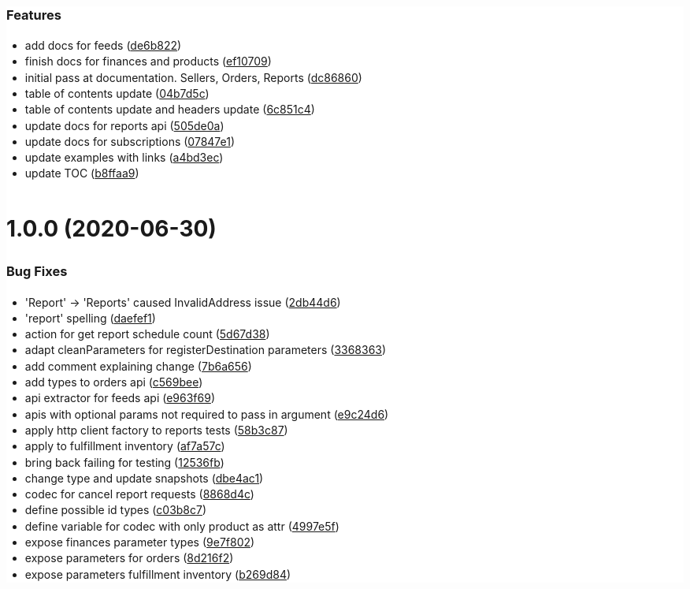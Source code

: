 
### Features

* add docs for feeds ([de6b822](https://github.com/ScaleLeap/amazon-mws-api-sdk/commit/de6b822322400c90181f10017f0f5cb7c23c1e85))
* finish docs for finances and products ([ef10709](https://github.com/ScaleLeap/amazon-mws-api-sdk/commit/ef10709a8ba26567b5bc86be0e35c8d4c3f0c75c))
* initial pass at documentation. Sellers, Orders, Reports ([dc86860](https://github.com/ScaleLeap/amazon-mws-api-sdk/commit/dc86860cc66b3a4743fdce07674e085fa3e73c81))
* table of contents update ([04b7d5c](https://github.com/ScaleLeap/amazon-mws-api-sdk/commit/04b7d5c7c20c8ce670c4e6f8d103df3761a45aea))
* table of contents update and headers update ([6c851c4](https://github.com/ScaleLeap/amazon-mws-api-sdk/commit/6c851c49a16d74e29e45f73cedfc5fb1972ef022))
* update docs for reports api ([505de0a](https://github.com/ScaleLeap/amazon-mws-api-sdk/commit/505de0a43e87c291e5129e5f10c620806b471337))
* update docs for subscriptions ([07847e1](https://github.com/ScaleLeap/amazon-mws-api-sdk/commit/07847e1f1196ab0655a7c994decaef6f22acdece))
* update examples with links ([a4bd3ec](https://github.com/ScaleLeap/amazon-mws-api-sdk/commit/a4bd3ec32dd3817a782479ee89504af929572ca9))
* update TOC ([b8ffaa9](https://github.com/ScaleLeap/amazon-mws-api-sdk/commit/b8ffaa912395ede17487e8eff693b0e6620bf07f))

# 1.0.0 (2020-06-30)


### Bug Fixes

* 'Report' -> 'Reports' caused InvalidAddress issue ([2db44d6](https://github.com/ScaleLeap/amazon-mws-api-sdk/commit/2db44d601becb01aa0328b2a1186fe705ba67eab))
* 'report' spelling ([daefef1](https://github.com/ScaleLeap/amazon-mws-api-sdk/commit/daefef1da16304b0a9c3fe88cc572a86264aa480))
* action for get report schedule count ([5d67d38](https://github.com/ScaleLeap/amazon-mws-api-sdk/commit/5d67d38d4377ec7574781f5d03bdd9ff79554b50))
* adapt cleanParameters for registerDestination parameters ([3368363](https://github.com/ScaleLeap/amazon-mws-api-sdk/commit/3368363bbc0921168218fe5e114e24e46a9a77bf))
* add comment explaining change ([7b6a656](https://github.com/ScaleLeap/amazon-mws-api-sdk/commit/7b6a6563360ac044c9fa43f47cea124bd43561d5))
* add types to orders api ([c569bee](https://github.com/ScaleLeap/amazon-mws-api-sdk/commit/c569bee58660d0da51b37032e52a3f2e5e412b37))
* api extractor for feeds api ([e963f69](https://github.com/ScaleLeap/amazon-mws-api-sdk/commit/e963f69f1b9567c6bb7f8f3aafd06e9108e74251))
* apis with optional params not required to pass in argument ([e9c24d6](https://github.com/ScaleLeap/amazon-mws-api-sdk/commit/e9c24d608f4defd1ba985d4838e4241d14050f67))
* apply http client factory to reports tests ([58b3c87](https://github.com/ScaleLeap/amazon-mws-api-sdk/commit/58b3c872b66244e7282a8f8fdcb18e1d9051f3be))
* apply to fulfillment inventory ([af7a57c](https://github.com/ScaleLeap/amazon-mws-api-sdk/commit/af7a57c20dabfc675c1c599f83a70387430533b4))
* bring back failing for testing ([12536fb](https://github.com/ScaleLeap/amazon-mws-api-sdk/commit/12536fbeea254a953cea40d3aefbf5c1451c6820))
* change type and update snapshots ([dbe4ac1](https://github.com/ScaleLeap/amazon-mws-api-sdk/commit/dbe4ac1b1dc9c10a79155196901ed6520fb0bd70))
* codec for cancel report requests ([8868d4c](https://github.com/ScaleLeap/amazon-mws-api-sdk/commit/8868d4c9e74d5333347c8e97c4e2a91b67f11d74))
* define possible id types ([c03b8c7](https://github.com/ScaleLeap/amazon-mws-api-sdk/commit/c03b8c7f027a203d7846156c76eb6e5edf5cc1a0))
* define variable for codec with only product as attr ([4997e5f](https://github.com/ScaleLeap/amazon-mws-api-sdk/commit/4997e5f98ae3f1b6d9fa1afbb8f9585348f8e8d2))
* expose finances parameter types ([9e7f802](https://github.com/ScaleLeap/amazon-mws-api-sdk/commit/9e7f802235d5c22dba9545e0e425eecf9b6335ed))
* expose parameters for orders ([8d216f2](https://github.com/ScaleLeap/amazon-mws-api-sdk/commit/8d216f227f7f23257c281206339a6ad207902bfb))
* expose parameters fulfillment inventory ([b269d84](https://github.com/ScaleLeap/amazon-mws-api-sdk/commit/b269d84a3f0a6de77627637f40c48cc9eb1c1ea9))